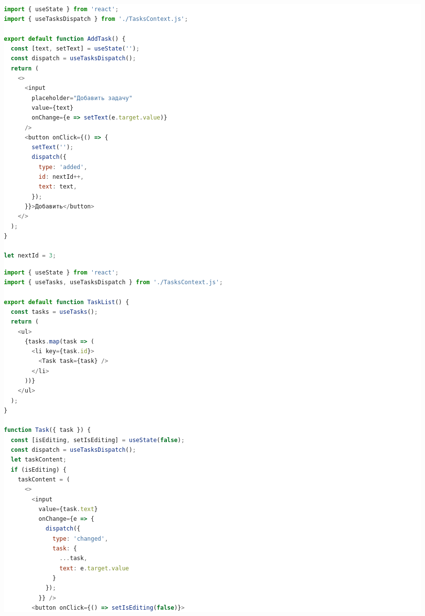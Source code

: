 ```js src/AddTask.js
import { useState } from 'react';
import { useTasksDispatch } from './TasksContext.js';

export default function AddTask() {
  const [text, setText] = useState('');
  const dispatch = useTasksDispatch();
  return (
    <>
      <input
        placeholder="Добавить задачу"
        value={text}
        onChange={e => setText(e.target.value)}
      />
      <button onClick={() => {
        setText('');
        dispatch({
          type: 'added',
          id: nextId++,
          text: text,
        }); 
      }}>Добавить</button>
    </>
  );
}

let nextId = 3;
```

```js src/TaskList.js active
import { useState } from 'react';
import { useTasks, useTasksDispatch } from './TasksContext.js';

export default function TaskList() {
  const tasks = useTasks();
  return (
    <ul>
      {tasks.map(task => (
        <li key={task.id}>
          <Task task={task} />
        </li>
      ))}
    </ul>
  );
}

function Task({ task }) {
  const [isEditing, setIsEditing] = useState(false);
  const dispatch = useTasksDispatch();
  let taskContent;
  if (isEditing) {
    taskContent = (
      <>
        <input
          value={task.text}
          onChange={e => {
            dispatch({
              type: 'changed',
              task: {
                ...task,
                text: e.target.value
              }
            });
          }} />
        <button onClick={() => setIsEditing(false)}>
```